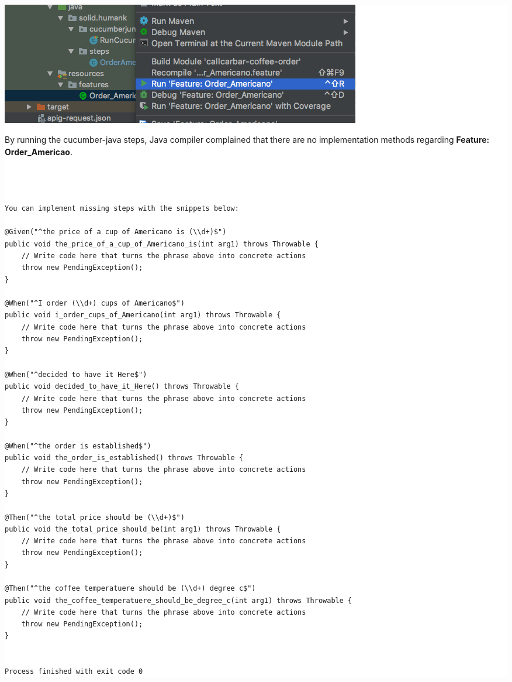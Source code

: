 ![](documents/images/run-cucumber-steps.png)



By running the cucumber-java steps, Java compiler complained that there are no implementation methods regarding **Feature: Order_Americao**. 

```



You can implement missing steps with the snippets below:

@Given("^the price of a cup of Americano is (\\d+)$")
public void the_price_of_a_cup_of_Americano_is(int arg1) throws Throwable {
    // Write code here that turns the phrase above into concrete actions
    throw new PendingException();
}

@When("^I order (\\d+) cups of Americano$")
public void i_order_cups_of_Americano(int arg1) throws Throwable {
    // Write code here that turns the phrase above into concrete actions
    throw new PendingException();
}

@When("^decided to have it Here$")
public void decided_to_have_it_Here() throws Throwable {
    // Write code here that turns the phrase above into concrete actions
    throw new PendingException();
}

@When("^the order is established$")
public void the_order_is_established() throws Throwable {
    // Write code here that turns the phrase above into concrete actions
    throw new PendingException();
}

@Then("^the total price should be (\\d+)$")
public void the_total_price_should_be(int arg1) throws Throwable {
    // Write code here that turns the phrase above into concrete actions
    throw new PendingException();
}

@Then("^the coffee temperatuere should be (\\d+) degree c$")
public void the_coffee_temperatuere_should_be_degree_c(int arg1) throws Throwable {
    // Write code here that turns the phrase above into concrete actions
    throw new PendingException();
}


Process finished with exit code 0

```
